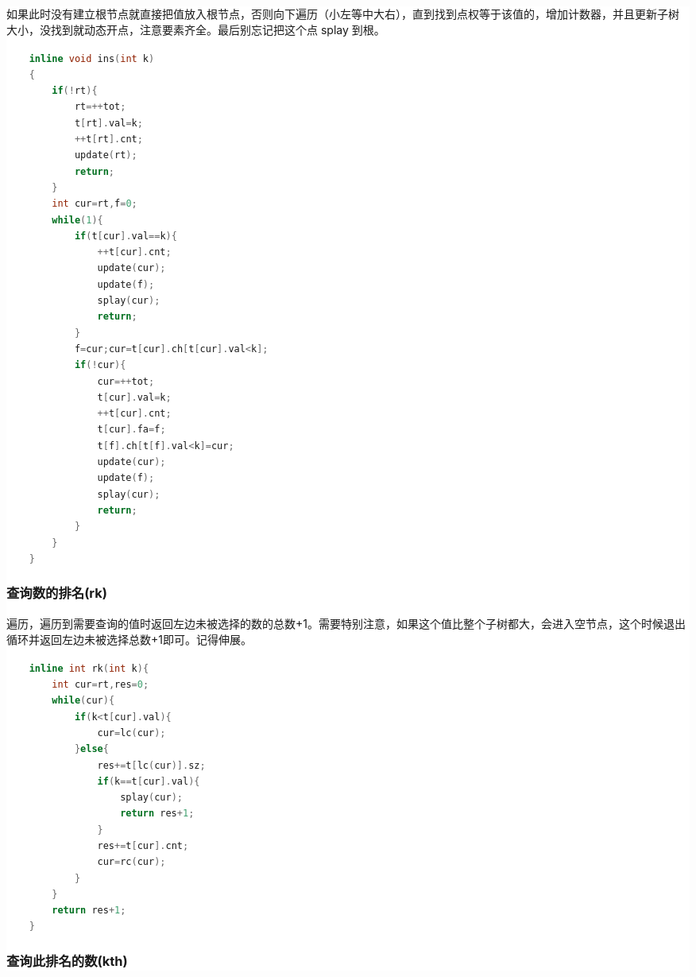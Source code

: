 如果此时没有建立根节点就直接把值放入根节点，否则向下遍历（小左等中大右），直到找到点权等于该值的，增加计数器，并且更新子树大小，没找到就动态开点，注意要素齐全。最后别忘记把这个点 splay 到根。

```cpp
	inline void ins(int k)
	{
		if(!rt){
			rt=++tot;
			t[rt].val=k;
			++t[rt].cnt;
			update(rt);
			return;
		}
		int cur=rt,f=0;
		while(1){
			if(t[cur].val==k){
				++t[cur].cnt;
				update(cur);
				update(f);
				splay(cur);
				return;
			}
			f=cur;cur=t[cur].ch[t[cur].val<k];
			if(!cur){
				cur=++tot;
				t[cur].val=k;
				++t[cur].cnt;
				t[cur].fa=f;
				t[f].ch[t[f].val<k]=cur;
				update(cur);
				update(f);
				splay(cur);
				return;
			}
		}
	}
```
### 查询数的排名(rk)

遍历，遍历到需要查询的值时返回左边未被选择的数的总数+1。需要特别注意，如果这个值比整个子树都大，会进入空节点，这个时候退出循环并返回左边未被选择总数+1即可。记得伸展。

```cpp
	inline int rk(int k){
		int cur=rt,res=0;
		while(cur){
			if(k<t[cur].val){
				cur=lc(cur);
			}else{
				res+=t[lc(cur)].sz;
				if(k==t[cur].val){
					splay(cur);
					return res+1;
				}
				res+=t[cur].cnt;
				cur=rc(cur);
			}
		}
		return res+1;
	}
```
### 查询此排名的数(kth)
